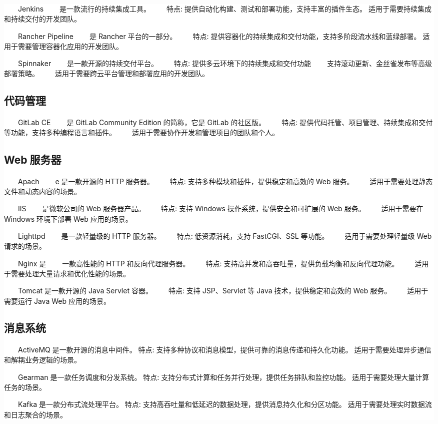 ‌‌‌　　Jenkins
‌‌‌　　是一款流行的持续集成工具。 
‌‌‌　　特点: 提供自动化构建、测试和部署功能，支持丰富的插件生态。 适用于需要持续集成和持续交付的开发团队。

‌‌‌　　Rancher Pipeline
‌‌‌　　是 Rancher 平台的一部分。 
‌‌‌　　特点: 提供容器化的持续集成和交付功能，支持多阶段流水线和蓝绿部署。 适用于需要管理容器化应用的开发团队。

‌‌‌　　Spinnaker
‌‌‌　　是一款开源的持续交付平台。 
‌‌‌　　特点: 提供多云环境下的持续集成和交付功能
‌‌‌　　支持滚动更新、金丝雀发布等高级部署策略。 
‌‌‌　　适用于需要跨云平台管理和部署应用的开发团队。

## 代码管理

‌‌‌　　GitLab CE 
‌‌‌　　是 GitLab Community Edition 的简称，它是 GitLab 的社区版。
‌‌‌　　特点: 提供代码托管、项目管理、持续集成和交付等功能，支持多种编程语言和插件。
‌‌‌　　适用于需要协作开发和管理项目的团队和个人。

## Web 服务器

‌‌‌　　Apach
‌‌‌　　e 是一款开源的 HTTP 服务器。
‌‌‌　　特点: 支持多种模块和插件，提供稳定和高效的 Web 服务。
‌‌‌　　适用于需要处理静态文件和动态内容的场景。

‌‌‌　　IIS 
‌‌‌　　是微软公司的 Web 服务器产品。 
‌‌‌　　特点: 支持 Windows 操作系统，提供安全和可扩展的 Web 服务。
‌‌‌　　适用于需要在 Windows 环境下部署 Web 应用的场景。

‌‌‌　　Lighttpd 
‌‌‌　　是一款轻量级的 HTTP 服务器。
‌‌‌　　特点: 低资源消耗，支持 FastCGI、SSL 等功能。
‌‌‌　　适用于需要处理轻量级 Web 请求的场景。

‌‌‌　　Nginx 是
‌‌‌　　一款高性能的 HTTP 和反向代理服务器。 
‌‌‌　　特点: 支持高并发和高吞吐量，提供负载均衡和反向代理功能。 
‌‌‌　　适用于需要处理大量请求和优化性能的场景。

‌‌‌　　Tomcat 是一款开源的 Java Servlet 容器。
‌‌‌　　特点: 支持 JSP、Servlet 等 Java 技术，提供稳定和高效的 Web 服务。
‌‌‌　　适用于需要运行 Java Web 应用的场景。

## 消息系统

‌‌‌　　ActiveMQ 是一款开源的消息中间件。 特点: 支持多种协议和消息模型，提供可靠的消息传递和持久化功能。 适用于需要处理异步通信和解耦业务逻辑的场景。

‌‌‌　　Gearman 是一款任务调度和分发系统。 特点: 支持分布式计算和任务并行处理，提供任务排队和监控功能。 适用于需要处理大量计算任务的场景。

‌‌‌　　Kafka 是一款分布式流处理平台。 特点: 支持高吞吐量和低延迟的数据处理，提供消息持久化和分区功能。 适用于需要处理实时数据流和日志聚合的场景。
